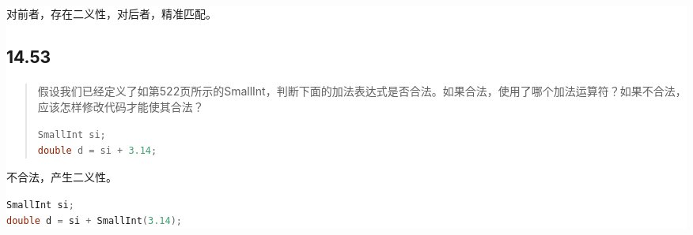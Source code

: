 对前者，存在二义性，对后者，精准匹配。

## 14.53

> 假设我们已经定义了如第522页所示的SmallInt，判断下面的加法表达式是否合法。如果合法，使用了哪个加法运算符？如果不合法，应该怎样修改代码才能使其合法？
>
> ```cpp
> SmallInt si;
> double d = si + 3.14;
> ```

不合法，产生二义性。

```cpp
SmallInt si;
double d = si + SmallInt(3.14);
```





